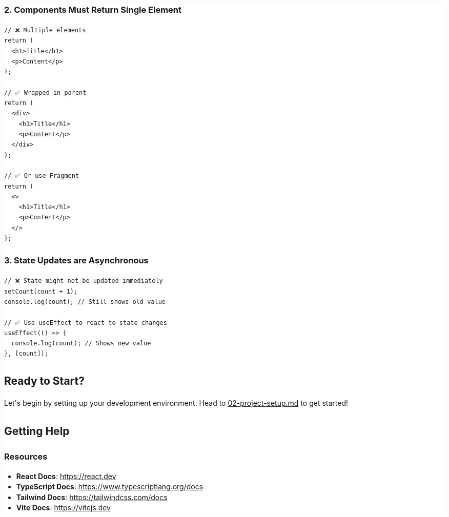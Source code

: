 ### 2. Components Must Return Single Element
```tsx
// ❌ Multiple elements
return (
  <h1>Title</h1>
  <p>Content</p>
);

// ✅ Wrapped in parent
return (
  <div>
    <h1>Title</h1>
    <p>Content</p>
  </div>
);

// ✅ Or use Fragment
return (
  <>
    <h1>Title</h1>
    <p>Content</p>
  </>
);
```

### 3. State Updates are Asynchronous
```tsx
// ❌ State might not be updated immediately
setCount(count + 1);
console.log(count); // Still shows old value

// ✅ Use useEffect to react to state changes
useEffect(() => {
  console.log(count); // Shows new value
}, [count]);
```

## Ready to Start?

Let's begin by setting up your development environment. Head to [02-project-setup.md](./02-project-setup.md) to get started!

## Getting Help

### Resources
- **React Docs**: https://react.dev
- **TypeScript Docs**: https://www.typescriptlang.org/docs
- **Tailwind Docs**: https://tailwindcss.com/docs
- **Vite Docs**: https://vitejs.dev
